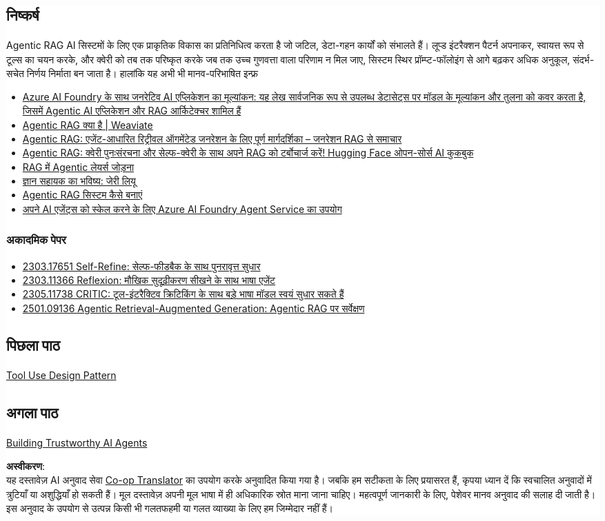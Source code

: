 ## निष्कर्ष

Agentic RAG AI सिस्टमों के लिए एक प्राकृतिक विकास का प्रतिनिधित्व करता है जो जटिल, डेटा-गहन कार्यों को संभालते हैं। लूप्ड इंटरैक्शन पैटर्न अपनाकर, स्वायत्त रूप से टूल्स का चयन करके, और क्वेरी को तब तक परिष्कृत करके जब तक उच्च गुणवत्ता वाला परिणाम न मिल जाए, सिस्टम स्थिर प्रॉम्प्ट-फॉलोइंग से आगे बढ़कर अधिक अनुकूल, संदर्भ-सचेत निर्णय निर्माता बन जाता है। हालांकि यह अभी भी मानव-परिभाषित इन्फ्र

- <a href="https://learn.microsoft.com/azure/ai-studio/concepts/evaluation-approach-gen-ai" target="_blank">Azure AI Foundry के साथ जनरेटिव AI एप्लिकेशन का मूल्यांकन: यह लेख सार्वजनिक रूप से उपलब्ध डेटासेट्स पर मॉडल के मूल्यांकन और तुलना को कवर करता है, जिसमें Agentic AI एप्लिकेशन और RAG आर्किटेक्चर शामिल हैं</a>
- <a href="https://weaviate.io/blog/what-is-agentic-rag" target="_blank">Agentic RAG क्या है | Weaviate</a>
- <a href="https://ragaboutit.com/agentic-rag-a-complete-guide-to-agent-based-retrieval-augmented-generation/" target="_blank">Agentic RAG: एजेंट-आधारित रिट्रीवल ऑगमेंटेड जनरेशन के लिए पूर्ण मार्गदर्शिका – जनरेशन RAG से समाचार</a>
- <a href="https://huggingface.co/learn/cookbook/agent_rag" target="_blank">Agentic RAG: क्वेरी पुनःसंरचना और सेल्फ-क्वेरी के साथ अपने RAG को टर्बोचार्ज करें! Hugging Face ओपन-सोर्स AI कुकबुक</a>
- <a href="https://youtu.be/aQ4yQXeB1Ss?si=2HUqBzHoeB5tR04U" target="_blank">RAG में Agentic लेयर्स जोड़ना</a>
- <a href="https://www.youtube.com/watch?v=zeAyuLc_f3Q&t=244s" target="_blank">ज्ञान सहायक का भविष्य: जेरी लियू</a>
- <a href="https://www.youtube.com/watch?v=AOSjiXP1jmQ" target="_blank">Agentic RAG सिस्टम कैसे बनाएं</a>
- <a href="https://ignite.microsoft.com/sessions/BRK102?source=sessions" target="_blank">अपने AI एजेंट्स को स्केल करने के लिए Azure AI Foundry Agent Service का उपयोग</a>

### अकादमिक पेपर

- <a href="https://arxiv.org/abs/2303.17651" target="_blank">2303.17651 Self-Refine: सेल्फ-फीडबैक के साथ पुनरावृत्त सुधार</a>
- <a href="https://arxiv.org/abs/2303.11366" target="_blank">2303.11366 Reflexion: मौखिक सुदृढ़ीकरण सीखने के साथ भाषा एजेंट</a>
- <a href="https://arxiv.org/abs/2305.11738" target="_blank">2305.11738 CRITIC: टूल-इंटरैक्टिव क्रिटिकिंग के साथ बड़े भाषा मॉडल स्वयं सुधार सकते हैं</a>
- <a href="https://arxiv.org/abs/2501.09136" target="_blank">2501.09136 Agentic Retrieval-Augmented Generation: Agentic RAG पर सर्वेक्षण</a>

## पिछला पाठ

[Tool Use Design Pattern](../04-tool-use/README.md)

## अगला पाठ

[Building Trustworthy AI Agents](../06-building-trustworthy-agents/README.md)

**अस्वीकरण**:  
यह दस्तावेज़ AI अनुवाद सेवा [Co-op Translator](https://github.com/Azure/co-op-translator) का उपयोग करके अनुवादित किया गया है। जबकि हम सटीकता के लिए प्रयासरत हैं, कृपया ध्यान दें कि स्वचालित अनुवादों में त्रुटियाँ या अशुद्धियाँ हो सकती हैं। मूल दस्तावेज़ अपनी मूल भाषा में ही अधिकारिक स्रोत माना जाना चाहिए। महत्वपूर्ण जानकारी के लिए, पेशेवर मानव अनुवाद की सलाह दी जाती है। इस अनुवाद के उपयोग से उत्पन्न किसी भी गलतफहमी या गलत व्याख्या के लिए हम जिम्मेदार नहीं हैं।